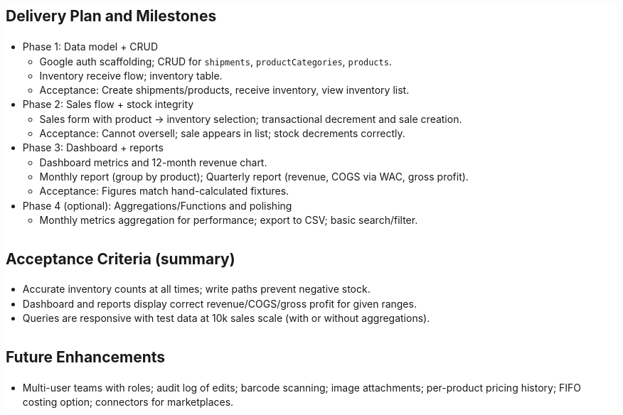 ## Delivery Plan and Milestones
- Phase 1: Data model + CRUD
  - Google auth scaffolding; CRUD for `shipments`, `productCategories`, `products`.
  - Inventory receive flow; inventory table.
  - Acceptance: Create shipments/products, receive inventory, view inventory list.
- Phase 2: Sales flow + stock integrity
  - Sales form with product → inventory selection; transactional decrement and sale creation.
  - Acceptance: Cannot oversell; sale appears in list; stock decrements correctly.
- Phase 3: Dashboard + reports
  - Dashboard metrics and 12-month revenue chart.
  - Monthly report (group by product); Quarterly report (revenue, COGS via WAC, gross profit).
  - Acceptance: Figures match hand-calculated fixtures.
- Phase 4 (optional): Aggregations/Functions and polishing
  - Monthly metrics aggregation for performance; export to CSV; basic search/filter.

## Acceptance Criteria (summary)
- Accurate inventory counts at all times; write paths prevent negative stock.
- Dashboard and reports display correct revenue/COGS/gross profit for given ranges.
- Queries are responsive with test data at 10k sales scale (with or without aggregations).

## Future Enhancements
- Multi-user teams with roles; audit log of edits; barcode scanning; image attachments; per-product pricing history; FIFO costing option; connectors for marketplaces.


